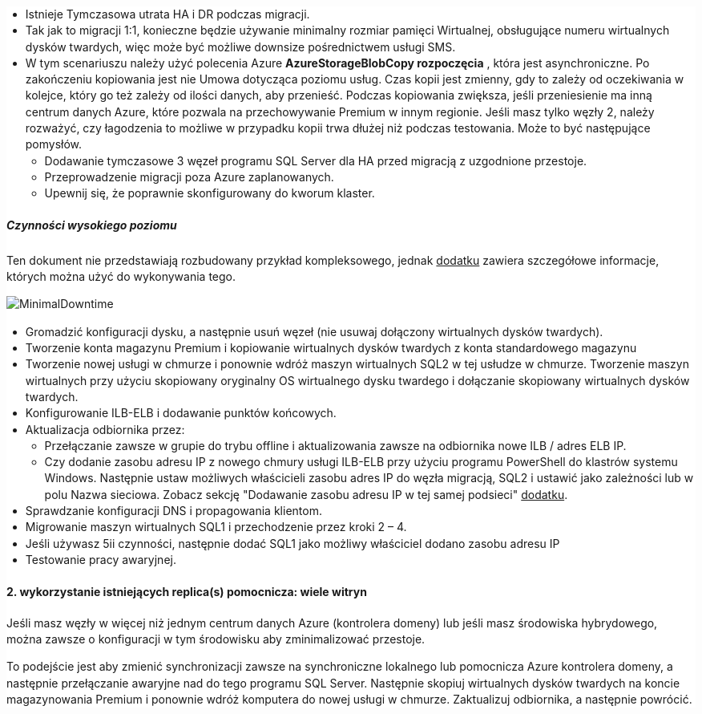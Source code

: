 - Istnieje Tymczasowa utrata HA i DR podczas migracji.
- Tak jak to migracji 1:1, konieczne będzie używanie minimalny rozmiar pamięci Wirtualnej, obsługujące numeru wirtualnych dysków twardych, więc może być możliwe downsize pośrednictwem usługi SMS.
- W tym scenariuszu należy użyć polecenia Azure **AzureStorageBlobCopy rozpoczęcia** , która jest asynchroniczne. Po zakończeniu kopiowania jest nie Umowa dotycząca poziomu usług. Czas kopii jest zmienny, gdy to zależy od oczekiwania w kolejce, który go też zależy od ilości danych, aby przenieść. Podczas kopiowania zwiększa, jeśli przeniesienie ma inną centrum danych Azure, które pozwala na przechowywanie Premium w innym regionie. Jeśli masz tylko węzły 2, należy rozważyć, czy łagodzenia to możliwe w przypadku kopii trwa dłużej niż podczas testowania. Może to być następujące pomysłów.
    - Dodawanie tymczasowe 3 węzeł programu SQL Server dla HA przed migracją z uzgodnione przestoje.
    - Przeprowadzenie migracji poza Azure zaplanowanych.
    - Upewnij się, że poprawnie skonfigurowany do kworum klaster.  

##### <a name="high-level-steps"></a>Czynności wysokiego poziomu

Ten dokument nie przedstawiają rozbudowany przykład kompleksowego, jednak [dodatku](#appendix-migrating-a-multisite-alwayson-cluster-to-premium-storage) zawiera szczegółowe informacje, których można użyć do wykonywania tego.

![MinimalDowntime][8]

- Gromadzić konfiguracji dysku, a następnie usuń węzeł (nie usuwaj dołączony wirtualnych dysków twardych).
- Tworzenie konta magazynu Premium i kopiowanie wirtualnych dysków twardych z konta standardowego magazynu
- Tworzenie nowej usługi w chmurze i ponownie wdróż maszyn wirtualnych SQL2 w tej usłudze w chmurze. Tworzenie maszyn wirtualnych przy użyciu skopiowany oryginalny OS wirtualnego dysku twardego i dołączanie skopiowany wirtualnych dysków twardych.
- Konfigurowanie ILB-ELB i dodawanie punktów końcowych.
- Aktualizacja odbiornika przez:
    - Przełączanie zawsze w grupie do trybu offline i aktualizowania zawsze na odbiornika nowe ILB / adres ELB IP.
    - Czy dodanie zasobu adresu IP z nowego chmury usługi ILB-ELB przy użyciu programu PowerShell do klastrów systemu Windows. Następnie ustaw możliwych właścicieli zasobu adres IP do węzła migracją, SQL2 i ustawić jako zależności lub w polu Nazwa sieciowa. Zobacz sekcję "Dodawanie zasobu adresu IP w tej samej podsieci" [dodatku](#appendix-migrating-a-multisite-alwayson-cluster-to-premium-storage).
- Sprawdzanie konfiguracji DNS i propagowania klientom.
- Migrowanie maszyn wirtualnych SQL1 i przechodzenie przez kroki 2 – 4.
- Jeśli używasz 5ii czynności, następnie dodać SQL1 jako możliwy właściciel dodano zasobu adresu IP
- Testowanie pracy awaryjnej.

#### <a name="2-utilize-existing-secondary-replicas-multi-site"></a>2. wykorzystanie istniejących replica(s) pomocnicza: wiele witryn

Jeśli masz węzły w więcej niż jednym centrum danych Azure (kontrolera domeny) lub jeśli masz środowiska hybrydowego, można zawsze o konfiguracji w tym środowisku aby zminimalizować przestoje.

To podejście jest aby zmienić synchronizacji zawsze na synchroniczne lokalnego lub pomocnicza Azure kontrolera domeny, a następnie przełączanie awaryjne nad do tego programu SQL Server. Następnie skopiuj wirtualnych dysków twardych na koncie magazynowania Premium i ponownie wdróż komputera do nowej usługi w chmurze. Zaktualizuj odbiornika, a następnie powrócić.


[1]: ./media/virtual-machines-windows-classic-sql-server-premium-storage/1_VNET_Portal.png
[2]: ./media/virtual-machines-windows-classic-sql-server-premium-storage/2_Diskname_Lun.png
[3]: ./media/virtual-machines-windows-classic-sql-server-premium-storage/3_Virtual_Disk_Properties.png
[4]: ./media/virtual-machines-windows-classic-sql-server-premium-storage/4_Virtual_Disk_Properties_Details.png
[5]: ./media/virtual-machines-windows-classic-sql-server-premium-storage/5_Get_Storage_Pool.png
[6]: ./media/virtual-machines-windows-classic-sql-server-premium-storage/6_Deployments_Always_On.png
[7]: ./media/virtual-machines-windows-classic-sql-server-premium-storage/7_Add_More_Secondaries.png
[8]: ./media/virtual-machines-windows-classic-sql-server-premium-storage/8_Use_Existing_Secondary_Single_Site.png
[9]: ./media/virtual-machines-windows-classic-sql-server-premium-storage/9_Use_Existing_Secondary_Multi_Site.png
[10]: ./media/virtual-machines-windows-classic-sql-server-premium-storage/9_Use_Existing_Secondary_Multi_Site_b.png
[11]: ./media/virtual-machines-windows-classic-sql-server-premium-storage/10_Appendix_01.png
[12]: ./media/virtual-machines-windows-classic-sql-server-premium-storage/10_Appendix_02.png
[13]: ./media/virtual-machines-windows-classic-sql-server-premium-storage/10_Appendix_03.png
[14]: ./media/virtual-machines-windows-classic-sql-server-premium-storage/10_Appendix_04.png
[15]: ./media/virtual-machines-windows-classic-sql-server-premium-storage/10_Appendix_05.png
[16]: ./media/virtual-machines-windows-classic-sql-server-premium-storage/10_Appendix_06.png
[17]: ./media/virtual-machines-windows-classic-sql-server-premium-storage/10_Appendix_07.png
[18]: ./media/virtual-machines-windows-classic-sql-server-premium-storage/10_Appendix_08.png
[19]: ./media/virtual-machines-windows-classic-sql-server-premium-storage/10_Appendix_09.png
[20]: ./media/virtual-machines-windows-classic-sql-server-premium-storage/10_Appendix_10.png
[21]: ./media/virtual-machines-windows-classic-sql-server-premium-storage/10_Appendix_11.png
[22]: ./media/virtual-machines-windows-classic-sql-server-premium-storage/10_Appendix_12.png
[23]: ./media/virtual-machines-windows-classic-sql-server-premium-storage/10_Appendix_13.png
[24]: ./media/virtual-machines-windows-classic-sql-server-premium-storage/10_Appendix_14.png
[25]: ./media/virtual-machines-windows-classic-sql-server-premium-storage/10_Appendix_15.png